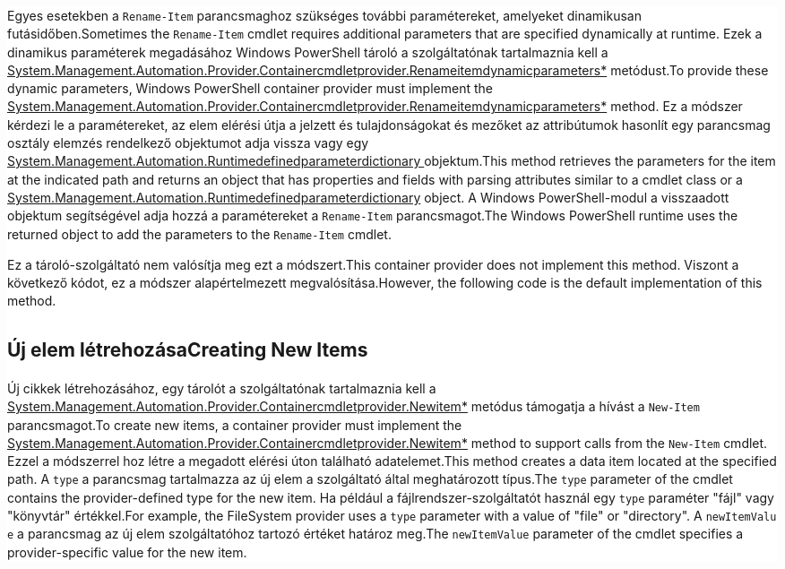 <span data-ttu-id="606b4-231">Egyes esetekben a `Rename-Item` parancsmaghoz szükséges további paramétereket, amelyeket dinamikusan futásidőben.</span><span class="sxs-lookup"><span data-stu-id="606b4-231">Sometimes the `Rename-Item` cmdlet requires additional parameters that are specified dynamically at runtime.</span></span> <span data-ttu-id="606b4-232">Ezek a dinamikus paraméterek megadásához Windows PowerShell tároló a szolgáltatónak tartalmaznia kell a [System.Management.Automation.Provider.Containercmdletprovider.Renameitemdynamicparameters\*](/dotnet/api/System.Management.Automation.Provider.ContainerCmdletProvider.RenameItemDynamicParameters) metódust.</span><span class="sxs-lookup"><span data-stu-id="606b4-232">To provide these dynamic parameters, Windows PowerShell container provider must implement the [System.Management.Automation.Provider.Containercmdletprovider.Renameitemdynamicparameters\*](/dotnet/api/System.Management.Automation.Provider.ContainerCmdletProvider.RenameItemDynamicParameters) method.</span></span> <span data-ttu-id="606b4-233">Ez a módszer kérdezi le a paramétereket, az elem elérési útja a jelzett és tulajdonságokat és mezőket az attribútumok hasonlít egy parancsmag osztály elemzés rendelkező objektumot adja vissza vagy egy [System.Management.Automation.Runtimedefinedparameterdictionary ](/dotnet/api/System.Management.Automation.RuntimeDefinedParameterDictionary) objektum.</span><span class="sxs-lookup"><span data-stu-id="606b4-233">This method retrieves the parameters for the item at the indicated path and returns an object that has properties and fields with parsing attributes similar to a cmdlet class or a [System.Management.Automation.Runtimedefinedparameterdictionary](/dotnet/api/System.Management.Automation.RuntimeDefinedParameterDictionary) object.</span></span> <span data-ttu-id="606b4-234">A Windows PowerShell-modul a visszaadott objektum segítségével adja hozzá a paramétereket a `Rename-Item` parancsmagot.</span><span class="sxs-lookup"><span data-stu-id="606b4-234">The Windows PowerShell runtime uses the returned object to add the parameters to the `Rename-Item` cmdlet.</span></span>

<span data-ttu-id="606b4-235">Ez a tároló-szolgáltató nem valósítja meg ezt a módszert.</span><span class="sxs-lookup"><span data-stu-id="606b4-235">This container provider does not implement this method.</span></span> <span data-ttu-id="606b4-236">Viszont a következő kódot, ez a módszer alapértelmezett megvalósítása.</span><span class="sxs-lookup"><span data-stu-id="606b4-236">However, the following code is the default implementation of this method.</span></span>



## <a name="creating-new-items"></a><span data-ttu-id="606b4-237">Új elem létrehozása</span><span class="sxs-lookup"><span data-stu-id="606b4-237">Creating New Items</span></span>

<span data-ttu-id="606b4-238">Új cikkek létrehozásához, egy tárolót a szolgáltatónak tartalmaznia kell a [System.Management.Automation.Provider.Containercmdletprovider.Newitem\*](/dotnet/api/System.Management.Automation.Provider.ContainerCmdletProvider.NewItem) metódus támogatja a hívást a `New-Item` parancsmagot.</span><span class="sxs-lookup"><span data-stu-id="606b4-238">To create new items, a container provider must implement the [System.Management.Automation.Provider.Containercmdletprovider.Newitem\*](/dotnet/api/System.Management.Automation.Provider.ContainerCmdletProvider.NewItem) method to support calls from the `New-Item` cmdlet.</span></span> <span data-ttu-id="606b4-239">Ezzel a módszerrel hoz létre a megadott elérési úton található adatelemet.</span><span class="sxs-lookup"><span data-stu-id="606b4-239">This method creates a data item located at the specified path.</span></span> <span data-ttu-id="606b4-240">A `type` a parancsmag tartalmazza az új elem a szolgáltató által meghatározott típus.</span><span class="sxs-lookup"><span data-stu-id="606b4-240">The `type` parameter of the cmdlet contains the provider-defined type for the new item.</span></span> <span data-ttu-id="606b4-241">Ha például a fájlrendszer-szolgáltatót használ egy `type` paraméter "fájl" vagy "könyvtár" értékkel.</span><span class="sxs-lookup"><span data-stu-id="606b4-241">For example, the FileSystem provider uses a `type` parameter with a value of "file" or "directory".</span></span> <span data-ttu-id="606b4-242">A `newItemValue` a parancsmag az új elem szolgáltatóhoz tartozó értéket határoz meg.</span><span class="sxs-lookup"><span data-stu-id="606b4-242">The `newItemValue` parameter of the cmdlet specifies a provider-specific value for the new item.</span></span>
